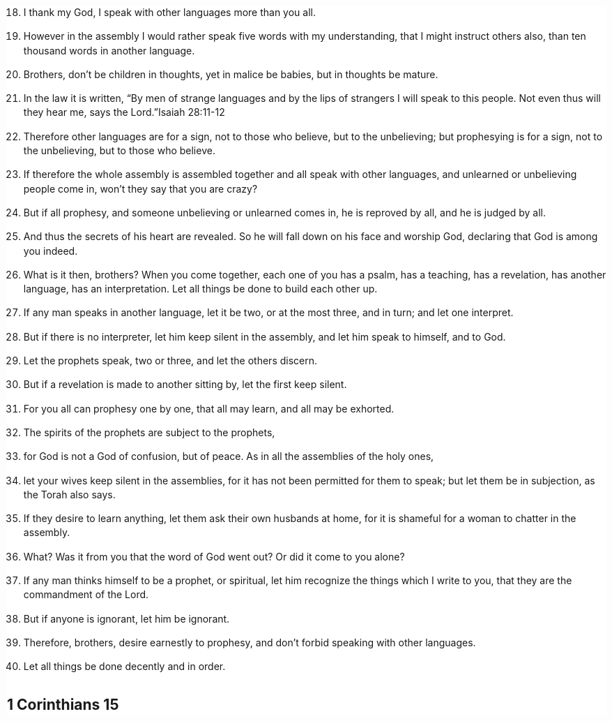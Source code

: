 18. I thank my God, I speak with other languages more than you all.

19. However in the assembly I would rather speak five words with my understanding, that I might instruct others also, than ten thousand words in another language.  

20.   Brothers, don’t be children in thoughts, yet in malice be babies, but in thoughts be mature.

21. In the law it is written, “By men of strange languages and by the lips of strangers I will speak to this people. Not even thus will they hear me, says the Lord.”Isaiah 28:11-12

22. Therefore other languages are for a sign, not to those who believe, but to the unbelieving; but prophesying is for a sign, not to the unbelieving, but to those who believe.

23. If therefore the whole assembly is assembled together and all speak with other languages, and unlearned or unbelieving people come in, won’t they say that you are crazy?

24. But if all prophesy, and someone unbelieving or unlearned comes in, he is reproved by all, and he is judged by all.

25. And thus the secrets of his heart are revealed. So he will fall down on his face and worship God, declaring that God is among you indeed.  

26.   What is it then, brothers? When you come together, each one of you has a psalm, has a teaching, has a revelation, has another language, has an interpretation. Let all things be done to build each other up.

27. If any man speaks in another language, let it be two, or at the most three, and in turn; and let one interpret.

28. But if there is no interpreter, let him keep silent in the assembly, and let him speak to himself, and to God.

29. Let the prophets speak, two or three, and let the others discern.

30. But if a revelation is made to another sitting by, let the first keep silent.

31. For you all can prophesy one by one, that all may learn, and all may be exhorted.

32. The spirits of the prophets are subject to the prophets,

33. for God is not a God of confusion, but of peace.   As in all the assemblies of the holy ones,

34. let your wives keep silent in the assemblies, for it has not been permitted for them to speak; but let them be in subjection, as the Torah also says.

35. If they desire to learn anything, let them ask their own husbands at home, for it is shameful for a woman to chatter in the assembly.

36. What? Was it from you that the word of God went out? Or did it come to you alone?

37. If any man thinks himself to be a prophet, or spiritual, let him recognize the things which I write to you, that they are the commandment of the Lord.

38. But if anyone is ignorant, let him be ignorant.

39. Therefore, brothers, desire earnestly to prophesy, and don’t forbid speaking with other languages.

40. Let all things be done decently and in order.   

## 1 Corinthians 15

